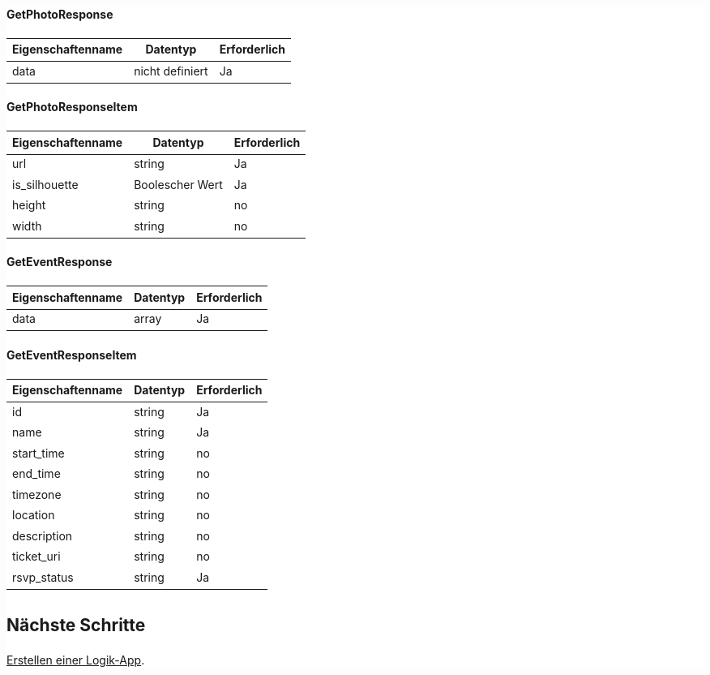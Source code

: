 #### GetPhotoResponse

|Eigenschaftenname | Datentyp |Erforderlich|
|---|---|---|
|data|nicht definiert|Ja|

#### GetPhotoResponseItem

|Eigenschaftenname | Datentyp |Erforderlich|
|---|---|---|
|url|string|Ja|
|is\_silhouette|Boolescher Wert|Ja|
|height|string|no|
|width|string|no|

#### GetEventResponse

|Eigenschaftenname | Datentyp |Erforderlich|
|---|---|---|
|data|array|Ja|

#### GetEventResponseItem

|Eigenschaftenname | Datentyp |Erforderlich|
|---|---|---|
|id|string|Ja|
|name|string|Ja|
|start\_time|string|no|
|end\_time|string|no|
|timezone|string|no|
|location|string|no|
|description|string|no|
|ticket\_uri|string|no|
|rsvp\_status|string|Ja|


## Nächste Schritte

[Erstellen einer Logik-App](../app-service-logic/app-service-logic-create-a-logic-app.md).

